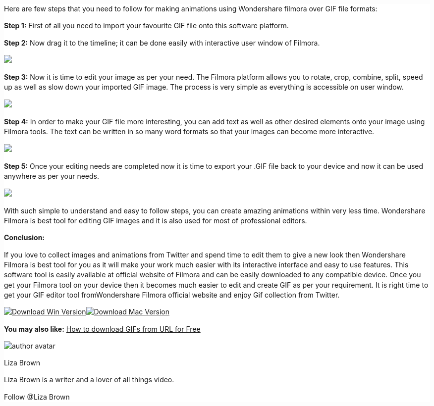 Here are few steps that you need to follow for making animations using Wondershare filmora over GIF file formats:

**Step 1:** First of all you need to import your favourite GIF file onto this software platform.

**Step 2:** Now drag it to the timeline; it can be done easily with interactive user window of Filmora.

![](https://images.wondershare.com/filmora/article-images/video-editor-main-interface-1.jpg)

**Step 3:** Now it is time to edit your image as per your need. The Filmora platform allows you to rotate, crop, combine, split, speed up as well as slow down your imported GIF image. The process is very simple as everything is accessible on user window.

![](https://images.wondershare.com/filmora/article-images/crop-videos-1.jpg)

**Step 4:** In order to make your GIF file more interesting, you can add text as well as other desired elements onto your image using Filmora tools. The text can be written in so many word formats so that your images can become more interactive.

![](https://images.wondershare.com/filmora/article-images/add-text-with-premiere-pro-7.jpg)

**Step 5:** Once your editing needs are completed now it is time to export your .GIF file back to your device and now it can be used anywhere as per your needs.

![](https://images.wondershare.com/filmora/article-images/save-as-gif.jpg)

With such simple to understand and easy to follow steps, you can create amazing animations within very less time. Wondershare Filmora is best tool for editing GIF images and it is also used for most of professional editors.

**Conclusion:**

If you love to collect images and animations from Twitter and spend time to edit them to give a new look then Wondershare Filmora is best tool for you as it will make your work much easier with its interactive interface and easy to use features. This software tool is easily available at official website of Filmora and can be easily downloaded to any compatible device. Once you get your Filmora tool on your device then it becomes much easier to edit and create GIF as per your requirement. It is right time to get your GIF editor tool fromWondershare Filmora official website and enjoy Gif collection from Twitter.

[![Download Win Version](https://images.wondershare.com/filmora/guide/download-btn-win.jpg)](https://tools.techidaily.com/wondershare/filmora/download/)[![Download Mac Version](https://images.wondershare.com/filmora/guide/download-btn-mac.jpg)](https://tools.techidaily.com/wondershare/filmora/download/)

**You may also like:** [How to download GIFs from URL for Free](https://tools.techidaily.com/wondershare/filmora/download/)

![author avatar](https://lh5.googleusercontent.com/-AIMmjowaFs4/AAAAAAAAAAI/AAAAAAAAABc/Y5UmwDaI7HU/s250-c-k/photo.jpg)

Liza Brown

Liza Brown is a writer and a lover of all things video.

Follow @Liza Brown
